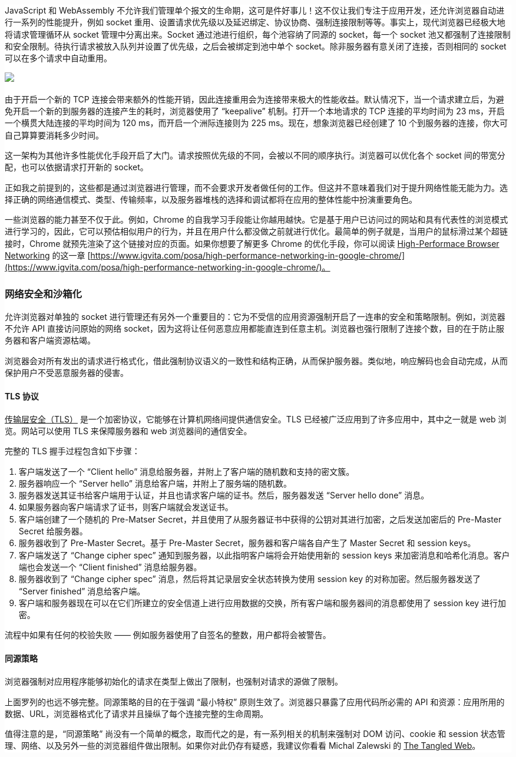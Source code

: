JavaScript 和 WebAssembly 不允许我们管理单个报文的生命期，这可是件好事儿！这不仅让我们专注于应用开发，还允许浏览器自动进行一系列的性能提升，例如 socket 重用、设置请求优先级以及延迟绑定、协议协商、强制连接限制等等。事实上，现代浏览器已经极大地将请求管理循环从 socket 管理中分离出来。Socket 通过池进行组织，每个池容纳了同源的 socket，每一个 socket 池又都强制了连接限制和安全限制。待执行请求被放入队列并设置了优先级，之后会被绑定到池中单个 socket。除非服务器有意关闭了连接，否则相同的 socket 可以在多个请求中自动重用。

![](https://cdn-images-1.medium.com/max/800/1*_0F_8oL0vQQestOkKeRmAw.jpeg)

由于开启一个新的 TCP 连接会带来额外的性能开销，因此连接重用会为连接带来极大的性能收益。默认情况下，当一个请求建立后，为避免开启一个新的到服务器的连接产生的耗时，浏览器使用了 “keepalive” 机制。打开一个本地请求的 TCP 连接的平均时间为 23 ms，开启一个横贯大陆连接的平均时间为 120 ms，而开启一个洲际连接则为 225 ms。现在，想象浏览器已经创建了 10 个到服务器的连接，你大可自己算算要消耗多少时间。

这一架构为其他许多性能优化手段开启了大门。请求按照优先级的不同，会被以不同的顺序执行。浏览器可以优化各个 socket 间的带宽分配，也可以依据请求打开新的 socket。

正如我之前提到的，这些都是通过浏览器进行管理，而不会要求开发者做任何的工作。但这并不意味着我们对于提升网络性能无能为力。选择正确的网络通信模式、类型、传输频率，以及服务器堆栈的选择和调试都将在应用的整体性能中扮演重要角色。

一些浏览器的能力甚至不仅于此。例如，Chrome 的自我学习手段能让你越用越快。它是基于用户已访问过的网站和具有代表性的浏览模式进行学习的，因此，它可以预估相似用户的行为，并且在用户什么都没做之前就进行优化。最简单的例子就是，当用户的鼠标滑过某个超链接时，Chrome 就预先渲染了这个链接对应的页面。如果你想要了解更多 Chrome 的优化手段，你可以阅读 [High-Performace Browser Networking](https://hpbn.co) 的这一章 [https://www.igvita.com/posa/high-performance-networking-in-google-chrome/](https://www.igvita.com/posa/high-performance-networking-in-google-chrome/)。

### 网络安全和沙箱化

允许浏览器对单独的 socket 进行管理还有另外一个重要目的：它为不受信的应用资源强制开启了一连串的安全和策略限制。例如，浏览器不允许 API 直接访问原始的网络 socket，因为这将让任何恶意应用都能直连到任意主机。浏览器也强行限制了连接个数，目的在于防止服务器和客户端资源枯竭。

浏览器会对所有发出的请求进行格式化，借此强制协议语义的一致性和结构正确，从而保护服务器。类似地，响应解码也会自动完成，从而保护用户不受恶意服务器的侵害。

#### TLS 协议

[传输层安全（TLS）](https://en.wikipedia.org/wiki/Transport_Layer_Security) 是一个加密协议，它能够在计算机网络间提供通信安全。TLS 已经被广泛应用到了许多应用中，其中之一就是 web 浏览。网站可以使用 TLS 来保障服务器和 web 浏览器间的通信安全。

完整的 TLS 握手过程包含如下步骤：

1. 客户端发送了一个 “Client hello” 消息给服务器，并附上了客户端的随机数和支持的密文簇。
2. 服务器响应一个 “Server hello” 消息给客户端，并附上了服务端的随机数。
3. 服务器发送其证书给客户端用于认证，并且也请求客户端的证书。然后，服务器发送 “Server hello done” 消息。
4. 如果服务器向客户端请求了证书，则客户端就会发送证书。
5. 客户端创建了一个随机的 Pre-Matser Secret，并且使用了从服务器证书中获得的公钥对其进行加密，之后发送加密后的 Pre-Master Secret 给服务器。
6. 服务器收到了 Pre-Master Secret。基于 Pre-Master Secret，服务器和客户端各自产生了 Master Secret 和 session keys。
7. 客户端发送了 “Change cipher spec” 通知到服务器，以此指明客户端将会开始使用新的 session keys 来加密消息和哈希化消息。客户端也会发送一个 “Client finished” 消息给服务器。
8. 服务器收到了 “Change cipher spec” 消息，然后将其记录层安全状态转换为使用 session key 的对称加密。然后服务器发送了 “Server finished” 消息给客户端。
9. 客户端和服务器现在可以在它们所建立的安全信道上进行应用数据的交换，所有客户端和服务器间的消息都使用了 session key 进行加密。

流程中如果有任何的校验失败 —— 例如服务器使用了自签名的整数，用户都将会被警告。

#### 同源策略

浏览器强制对应用程序能够初始化的请求在类型上做出了限制，也强制对请求的源做了限制。

上面罗列的也远不够完整。同源策略的目的在于强调 “最小特权” 原则生效了。浏览器只暴露了应用代码所必需的 API 和资源：应用所用的数据、URL，浏览器格式化了请求并且操纵了每个连接完整的生命周期。

值得注意的是，“同源策略” 尚没有一个简单的概念，取而代之的是，有一系列相关的机制来强制对 DOM 访问、cookie 和 session 状态管理、网络、以及另外一些的浏览器组件做出限制。如果你对此仍存有疑惑，我建议你看看 Michal Zalewski 的 [The Tangled Web](https://www.amazon.com/Tangled-Web-Securing-Modern-Applications/dp/1593273886)。
